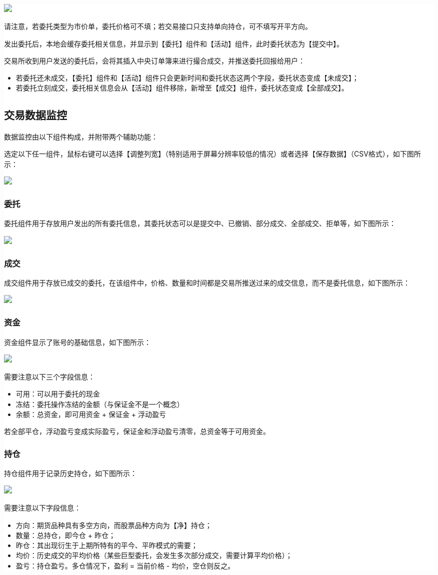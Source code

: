 ![](https://vnpy-doc.oss-cn-shanghai.aliyuncs.com/elite/trader/13.png)

请注意，若委托类型为市价单，委托价格可不填；若交易接口只支持单向持仓，可不填写开平方向。

发出委托后，本地会缓存委托相关信息，并显示到【委托】组件和【活动】组件，此时委托状态为【提交中】。

交易所收到用户发送的委托后，会将其插入中央订单簿来进行撮合成交，并推送委托回报给用户：
- 若委托还未成交，【委托】组件和【活动】组件只会更新时间和委托状态这两个字段，委托状态变成【未成交】；
- 若委托立刻成交，委托相关信息会从【活动】组件移除，新增至【成交】组件，委托状态变成【全部成交】。


## 交易数据监控

数据监控由以下组件构成，并附带两个辅助功能：

选定以下任一组件，鼠标右键可以选择【调整列宽】（特别适用于屏幕分辨率较低的情况）或者选择【保存数据】（CSV格式），如下图所示：

![](https://vnpy-doc.oss-cn-shanghai.aliyuncs.com/elite/trader/18.png)

### 委托

委托组件用于存放用户发出的所有委托信息，其委托状态可以是提交中、已撤销、部分成交、全部成交、拒单等，如下图所示：

![](https://vnpy-doc.oss-cn-shanghai.aliyuncs.com/elite/trader/19.png)

### 成交

成交组件用于存放已成交的委托，在该组件中，价格、数量和时间都是交易所推送过来的成交信息，而不是委托信息，如下图所示：

![](https://vnpy-doc.oss-cn-shanghai.aliyuncs.com/elite/trader/20.png)

### 资金

资金组件显示了账号的基础信息，如下图所示：

![](https://vnpy-doc.oss-cn-shanghai.aliyuncs.com/elite/trader/21.png)

需要注意以下三个字段信息：

- 可用：可以用于委托的现金
- 冻结：委托操作冻结的金额（与保证金不是一个概念）
- 余额：总资金，即可用资金 + 保证金 + 浮动盈亏

若全部平仓，浮动盈亏变成实际盈亏，保证金和浮动盈亏清零，总资金等于可用资金。

### 持仓

持仓组件用于记录历史持仓，如下图所示：

![](https://vnpy-doc.oss-cn-shanghai.aliyuncs.com/elite/trader/22.png)

需要注意以下字段信息：

- 方向：期货品种具有多空方向，而股票品种方向为【净】持仓；
- 数量：总持仓，即今仓 + 昨仓；
- 昨仓：其出现衍生于上期所特有的平今、平昨模式的需要；
- 均价：历史成交的平均价格（某些巨型委托，会发生多次部分成交，需要计算平均价格）；
- 盈亏：持仓盈亏。多仓情况下，盈利 = 当前价格 - 均价，空仓则反之。
